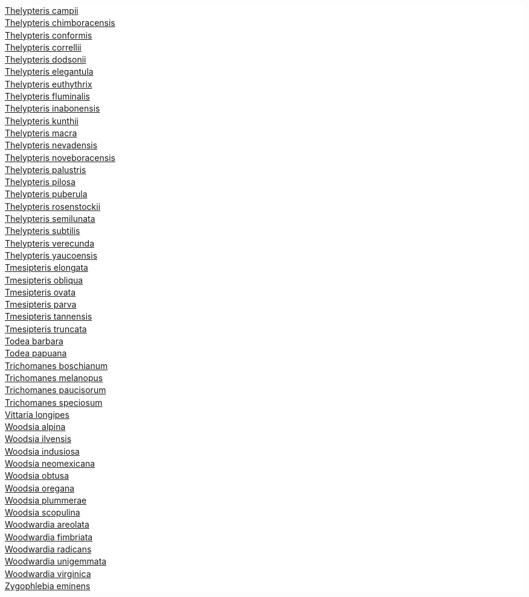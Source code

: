 [Thelypteris campii](https://en.wikipedia.org/wiki/Thelypteris_campii)<br>
[Thelypteris chimboracensis](https://en.wikipedia.org/wiki/Thelypteris_chimboracensis)<br>
[Thelypteris conformis](https://en.wikipedia.org/wiki/Thelypteris_conformis)<br>
[Thelypteris correllii](https://en.wikipedia.org/wiki/Thelypteris_correllii)<br>
[Thelypteris dodsonii](https://en.wikipedia.org/wiki/Thelypteris_dodsonii)<br>
[Thelypteris elegantula](https://en.wikipedia.org/wiki/Thelypteris_elegantula)<br>
[Thelypteris euthythrix](https://en.wikipedia.org/wiki/Thelypteris_euthythrix)<br>
[Thelypteris fluminalis](https://en.wikipedia.org/wiki/Thelypteris_fluminalis)<br>
[Thelypteris inabonensis](https://en.wikipedia.org/wiki/Thelypteris_inabonensis)<br>
[Thelypteris kunthii](https://en.wikipedia.org/wiki/Thelypteris_kunthii)<br>
[Thelypteris macra](https://en.wikipedia.org/wiki/Thelypteris_macra)<br>
[Thelypteris nevadensis](https://en.wikipedia.org/wiki/Thelypteris_nevadensis)<br>
[Thelypteris noveboracensis](https://en.wikipedia.org/wiki/Thelypteris_noveboracensis)<br>
[Thelypteris palustris](https://en.wikipedia.org/wiki/Thelypteris_palustris)<br>
[Thelypteris pilosa](https://en.wikipedia.org/wiki/Thelypteris_pilosa)<br>
[Thelypteris puberula](https://en.wikipedia.org/wiki/Thelypteris_puberula)<br>
[Thelypteris rosenstockii](https://en.wikipedia.org/wiki/Thelypteris_rosenstockii)<br>
[Thelypteris semilunata](https://en.wikipedia.org/wiki/Thelypteris_semilunata)<br>
[Thelypteris subtilis](https://en.wikipedia.org/wiki/Thelypteris_subtilis)<br>
[Thelypteris verecunda](https://en.wikipedia.org/wiki/Thelypteris_verecunda)<br>
[Thelypteris yaucoensis](https://en.wikipedia.org/wiki/Thelypteris_yaucoensis)<br>
[Tmesipteris elongata](https://en.wikipedia.org/wiki/Tmesipteris_elongata)<br>
[Tmesipteris obliqua](https://en.wikipedia.org/wiki/Tmesipteris_obliqua)<br>
[Tmesipteris ovata](https://en.wikipedia.org/wiki/Tmesipteris_ovata)<br>
[Tmesipteris parva](https://en.wikipedia.org/wiki/Tmesipteris_parva)<br>
[Tmesipteris tannensis](https://en.wikipedia.org/wiki/Tmesipteris_tannensis)<br>
[Tmesipteris truncata](https://en.wikipedia.org/wiki/Tmesipteris_truncata)<br>
[Todea barbara](https://en.wikipedia.org/wiki/Todea_barbara)<br>
[Todea papuana](https://en.wikipedia.org/wiki/Todea_papuana)<br>
[Trichomanes boschianum](https://en.wikipedia.org/wiki/Trichomanes_boschianum)<br>
[Trichomanes melanopus](https://en.wikipedia.org/wiki/Trichomanes_melanopus)<br>
[Trichomanes paucisorum](https://en.wikipedia.org/wiki/Trichomanes_paucisorum)<br>
[Trichomanes speciosum](https://en.wikipedia.org/wiki/Trichomanes_speciosum)<br>
[Vittaria longipes](https://en.wikipedia.org/wiki/Vittaria_longipes)<br>
[Woodsia alpina](https://en.wikipedia.org/wiki/Woodsia_alpina)<br>
[Woodsia ilvensis](https://en.wikipedia.org/wiki/Woodsia_ilvensis)<br>
[Woodsia indusiosa](https://en.wikipedia.org/wiki/Woodsia_indusiosa)<br>
[Woodsia neomexicana](https://en.wikipedia.org/wiki/Woodsia_neomexicana)<br>
[Woodsia obtusa](https://en.wikipedia.org/wiki/Woodsia_obtusa)<br>
[Woodsia oregana](https://en.wikipedia.org/wiki/Woodsia_oregana)<br>
[Woodsia plummerae](https://en.wikipedia.org/wiki/Woodsia_plummerae)<br>
[Woodsia scopulina](https://en.wikipedia.org/wiki/Woodsia_scopulina)<br>
[Woodwardia areolata](https://en.wikipedia.org/wiki/Woodwardia_areolata)<br>
[Woodwardia fimbriata](https://en.wikipedia.org/wiki/Woodwardia_fimbriata)<br>
[Woodwardia radicans](https://en.wikipedia.org/wiki/Woodwardia_radicans)<br>
[Woodwardia unigemmata](https://en.wikipedia.org/wiki/Woodwardia_unigemmata)<br>
[Woodwardia virginica](https://en.wikipedia.org/wiki/Woodwardia_virginica)<br>
[Zygophlebia eminens](https://en.wikipedia.org/wiki/Zygophlebia_eminens)<br>

